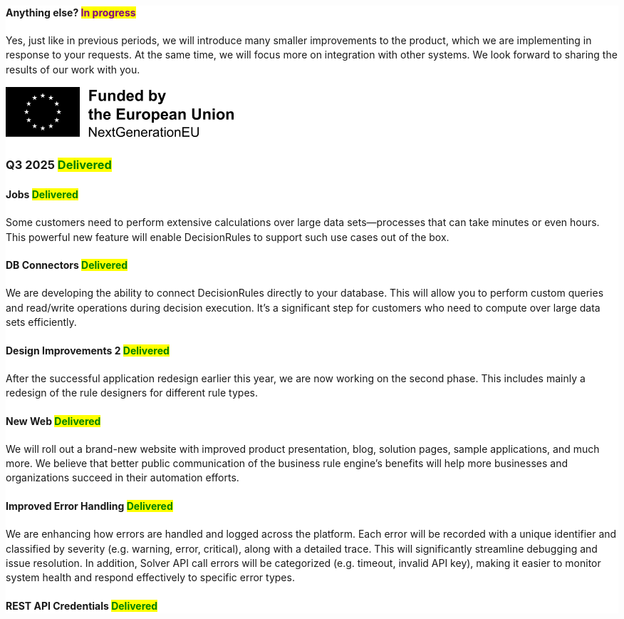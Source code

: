 #### Anything else? <mark style="color:purple;">**In progress**</mark>

Yes, just like in previous periods, we will introduce many smaller improvements to the product, which we are implementing in response to your requests. At the same time, we will focus more on integration with other systems. We look forward to sharing the results of our work with you.



![](<../.gitbook/assets/eu-funding-black.DWDgTPff_nP4qC (4).webp>)

### Q3 2025 <mark style="color:green;">Delivered</mark>

#### Jobs <mark style="color:green;">**Delivered**</mark>

Some customers need to perform extensive calculations over large data sets—processes that can take minutes or even hours. This powerful new feature will enable DecisionRules to support such use cases out of the box.

#### DB Connectors <mark style="color:green;">**Delivered**</mark>

We are developing the ability to connect DecisionRules directly to your database. This will allow you to perform custom queries and read/write operations during decision execution. It’s a significant step for customers who need to compute over large data sets efficiently.

#### Design Improvements 2 <mark style="color:green;">**Delivered**</mark>

After the successful application redesign earlier this year, we are now working on the second phase. This includes mainly a redesign of the rule designers for different rule types.

#### New Web <mark style="color:green;">**Delivered**</mark>

We will roll out a brand-new website with improved product presentation, blog, solution pages, sample applications, and much more. We believe that better public communication of the business rule engine’s benefits will help more businesses and organizations succeed in their automation efforts.

#### Improved Error Handling <mark style="color:green;">**Delivered**</mark>

We are enhancing how errors are handled and logged across the platform. Each error will be recorded with a unique identifier and classified by severity (e.g. warning, error, critical), along with a detailed trace. This will significantly streamline debugging and issue resolution. In addition, Solver API call errors will be categorized (e.g. timeout, invalid API key), making it easier to monitor system health and respond effectively to specific error types.

#### REST API Credentials <mark style="color:green;">**Delivered**</mark>
